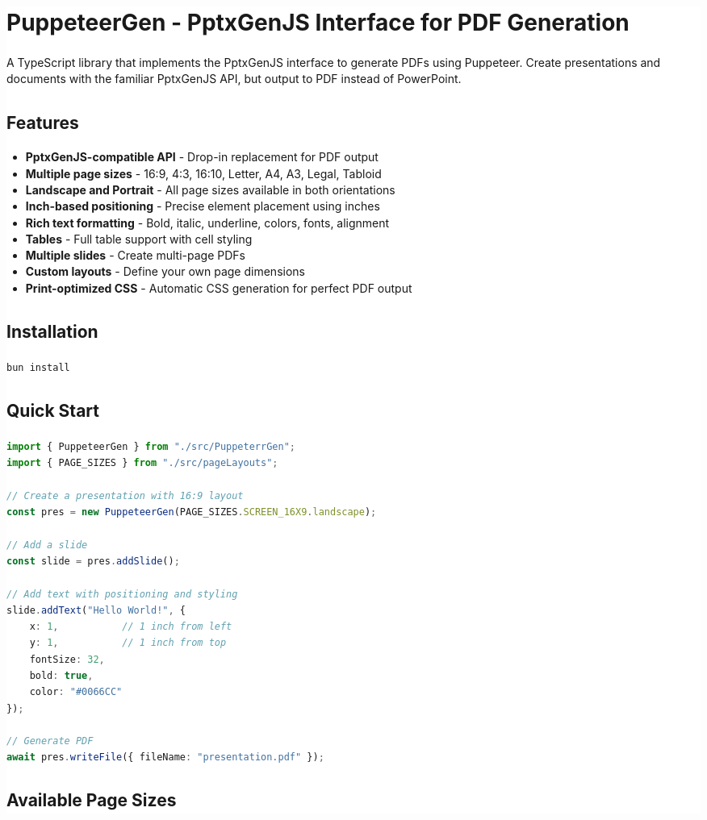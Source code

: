 # PuppeteerGen - PptxGenJS Interface for PDF Generation

A TypeScript library that implements the PptxGenJS interface to generate PDFs using Puppeteer. Create presentations and documents with the familiar PptxGenJS API, but output to PDF instead of PowerPoint.

## Features

- **PptxGenJS-compatible API** - Drop-in replacement for PDF output
- **Multiple page sizes** - 16:9, 4:3, 16:10, Letter, A4, A3, Legal, Tabloid
- **Landscape and Portrait** - All page sizes available in both orientations
- **Inch-based positioning** - Precise element placement using inches
- **Rich text formatting** - Bold, italic, underline, colors, fonts, alignment
- **Tables** - Full table support with cell styling
- **Multiple slides** - Create multi-page PDFs
- **Custom layouts** - Define your own page dimensions
- **Print-optimized CSS** - Automatic CSS generation for perfect PDF output

## Installation

```bash
bun install
```

## Quick Start

```typescript
import { PuppeteerGen } from "./src/PuppeterrGen";
import { PAGE_SIZES } from "./src/pageLayouts";

// Create a presentation with 16:9 layout
const pres = new PuppeteerGen(PAGE_SIZES.SCREEN_16X9.landscape);

// Add a slide
const slide = pres.addSlide();

// Add text with positioning and styling
slide.addText("Hello World!", { 
    x: 1,           // 1 inch from left
    y: 1,           // 1 inch from top
    fontSize: 32,
    bold: true,
    color: "#0066CC"
});

// Generate PDF
await pres.writeFile({ fileName: "presentation.pdf" });
```

## Available Page Sizes
